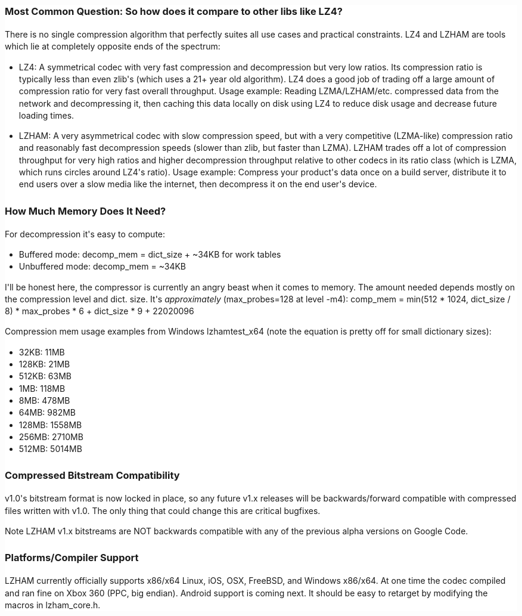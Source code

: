 <h3>Most Common Question: So how does it compare to other libs like LZ4?</h3>

There is no single compression algorithm that perfectly suites all use cases and practical constraints. LZ4 and LZHAM are tools which lie at completely opposite ends of the spectrum:

* LZ4: A symmetrical codec with very fast compression and decompression but very low ratios. Its compression ratio is typically less than even zlib's (which uses a 21+ year old algorithm). 
LZ4 does a good job of trading off a large amount of compression ratio for very fast overall throughput.
Usage example: Reading LZMA/LZHAM/etc. compressed data from the network and decompressing it, then caching this data locally on disk using LZ4 to reduce disk usage and decrease future loading times.

* LZHAM: A very asymmetrical codec with slow compression speed, but with a very competitive (LZMA-like) compression ratio and reasonably fast decompression speeds (slower than zlib, but faster than LZMA).
LZHAM trades off a lot of compression throughput for very high ratios and higher decompression throughput relative to other codecs in its ratio class (which is LZMA, which runs circles around LZ4's ratio).
Usage example: Compress your product's data once on a build server, distribute it to end users over a slow media like the internet, then decompress it on the end user's device.

<h3>How Much Memory Does It Need?</h3>

For decompression it's easy to compute:
* Buffered mode: decomp_mem = dict_size + ~34KB for work tables
* Unbuffered mode: decomp_mem = ~34KB

I'll be honest here, the compressor is currently an angry beast when it comes to memory. The amount needed depends mostly on the compression level and dict. size. It's *approximately* (max_probes=128 at level -m4):
comp_mem = min(512 * 1024, dict_size / 8) * max_probes * 6 + dict_size * 9 + 22020096

Compression mem usage examples from Windows lzhamtest_x64 (note the equation is pretty off for small dictionary sizes):
* 32KB: 11MB
* 128KB: 21MB
* 512KB: 63MB
* 1MB: 118MB
* 8MB: 478MB
* 64MB: 982MB
* 128MB: 1558MB
* 256MB: 2710MB
* 512MB: 5014MB

<h3>Compressed Bitstream Compatibility</h3>

<p>v1.0's bitstream format is now locked in place, so any future v1.x releases will be backwards/forward compatible with compressed files 
written with v1.0. The only thing that could change this are critical bugfixes.</p>

<p>Note LZHAM v1.x bitstreams are NOT backwards compatible with any of the previous alpha versions on Google Code.</p>

<h3>Platforms/Compiler Support</h3>

LZHAM currently officially supports x86/x64 Linux, iOS, OSX, FreeBSD, and Windows x86/x64. At one time the codec compiled and ran fine on Xbox 360 (PPC, big endian). Android support is coming next.
It should be easy to retarget by modifying the macros in lzham_core.h.</p>
